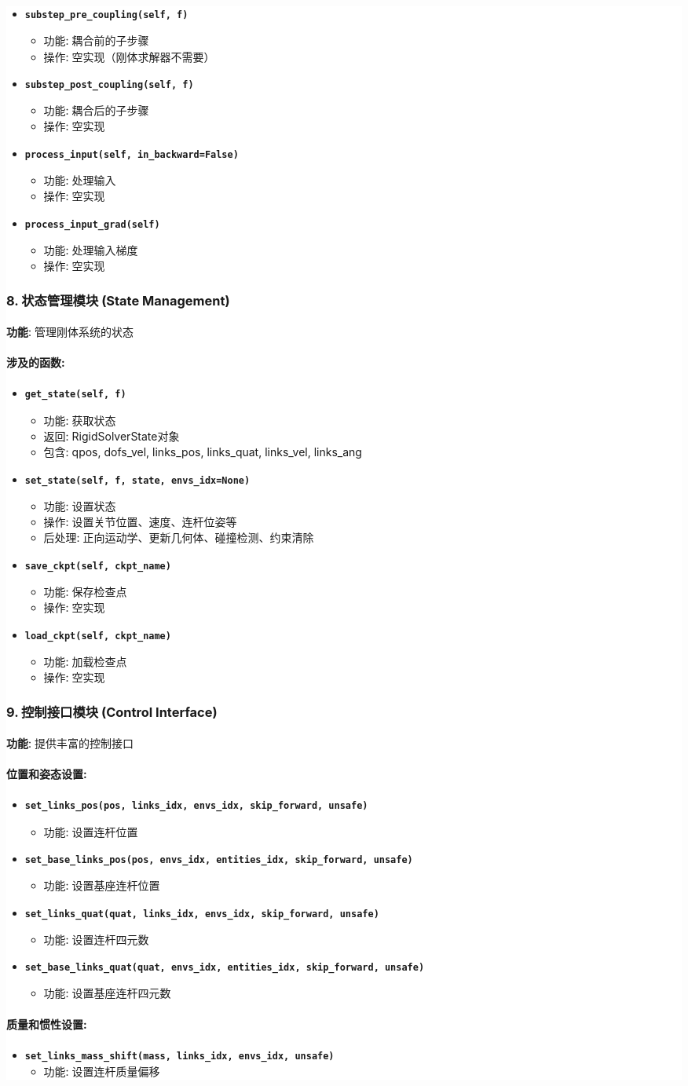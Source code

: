- **`substep_pre_coupling(self, f)`**
  - 功能: 耦合前的子步骤
  - 操作: 空实现（刚体求解器不需要）

- **`substep_post_coupling(self, f)`**
  - 功能: 耦合后的子步骤
  - 操作: 空实现

- **`process_input(self, in_backward=False)`**
  - 功能: 处理输入
  - 操作: 空实现

- **`process_input_grad(self)`**
  - 功能: 处理输入梯度
  - 操作: 空实现

### 8. 状态管理模块 (State Management)
**功能**: 管理刚体系统的状态

#### 涉及的函数:
- **`get_state(self, f)`**
  - 功能: 获取状态
  - 返回: RigidSolverState对象
  - 包含: qpos, dofs_vel, links_pos, links_quat, links_vel, links_ang

- **`set_state(self, f, state, envs_idx=None)`**
  - 功能: 设置状态
  - 操作: 设置关节位置、速度、连杆位姿等
  - 后处理: 正向运动学、更新几何体、碰撞检测、约束清除

- **`save_ckpt(self, ckpt_name)`**
  - 功能: 保存检查点
  - 操作: 空实现

- **`load_ckpt(self, ckpt_name)`**
  - 功能: 加载检查点
  - 操作: 空实现

### 9. 控制接口模块 (Control Interface)
**功能**: 提供丰富的控制接口

#### 位置和姿态设置:
- **`set_links_pos(pos, links_idx, envs_idx, skip_forward, unsafe)`**
  - 功能: 设置连杆位置

- **`set_base_links_pos(pos, envs_idx, entities_idx, skip_forward, unsafe)`**
  - 功能: 设置基座连杆位置

- **`set_links_quat(quat, links_idx, envs_idx, skip_forward, unsafe)`**
  - 功能: 设置连杆四元数

- **`set_base_links_quat(quat, envs_idx, entities_idx, skip_forward, unsafe)`**
  - 功能: 设置基座连杆四元数

#### 质量和惯性设置:
- **`set_links_mass_shift(mass, links_idx, envs_idx, unsafe)`**
  - 功能: 设置连杆质量偏移

